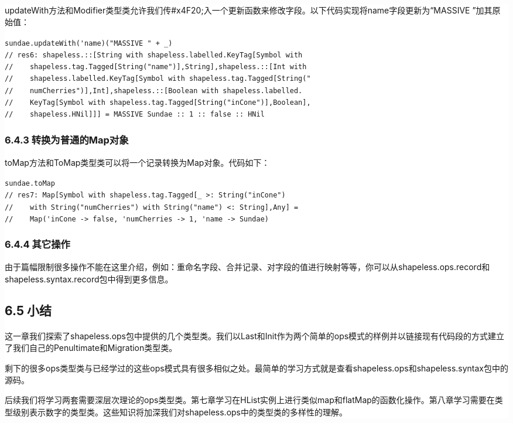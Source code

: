 
updateWith方法和Modifier类型类允许我们传\#x4F20;入一个更新函数来修改字段。以下代码实现将name字段更新为“MASSIVE ”加其原始值：

```text
sundae.updateWith('name)("MASSIVE " + _) 
// res6: shapeless.::[String with shapeless.labelled.KeyTag[Symbol with 
//    shapeless.tag.Tagged[String("name")],String],shapeless.::[Int with 
//    shapeless.labelled.KeyTag[Symbol with shapeless.tag.Tagged[String(" 
//    numCherries")],Int],shapeless.::[Boolean with shapeless.labelled. 
//    KeyTag[Symbol with shapeless.tag.Tagged[String("inCone")],Boolean], 
//    shapeless.HNil]]] = MASSIVE Sundae :: 1 :: false :: HNil
```

### 6.4.3 转换为普通的Map对象 <a id="643-&#x8F6C;&#x6362;&#x4E3A;&#x666E;&#x901A;&#x7684;map&#x5BF9;&#x8C61;"></a>

toMap方法和ToMap类型类可以将一个记录转换为Map对象。代码如下：

```text
sundae.toMap
// res7: Map[Symbol with shapeless.tag.Tagged[_ >: String("inCone") 
//    with String("numCherries") with String("name") <: String],Any] = 
//    Map('inCone -> false, 'numCherries -> 1, 'name -> Sundae)
```

### 6.4.4 其它操作 <a id="644-&#x5176;&#x5B83;&#x64CD;&#x4F5C;"></a>

由于篇幅限制很多操作不能在这里介绍，例如：重命名字段、合并记录、对字段的值进行映射等等，你可以从shapeless.ops.record和shapeless.syntax.record包中得到更多信息。

## 6.5 小结 <a id="65-&#x5C0F;&#x7ED3;"></a>

这一章我们探索了shapeless.ops包中提供的几个类型类。我们以Last和Init作为两个简单的ops模式的样例并以链接现有代码段的方式建立了我们自己的Penultimate和Migration类型类。

剩下的很多ops类型类与已经学过的这些ops模式具有很多相似之处。最简单的学习方式就是查看shapeless.ops和shapeless.syntax包中的源码。

后续我们将学习两套需要深层次理论的ops类型类。第七章学习在HList实例上进行类似map和flatMap的函数化操作。第八章学习需要在类型级别表示数字的类型类。这些知识将加深我们对shapeless.ops中的类型类的多样性的理解。

